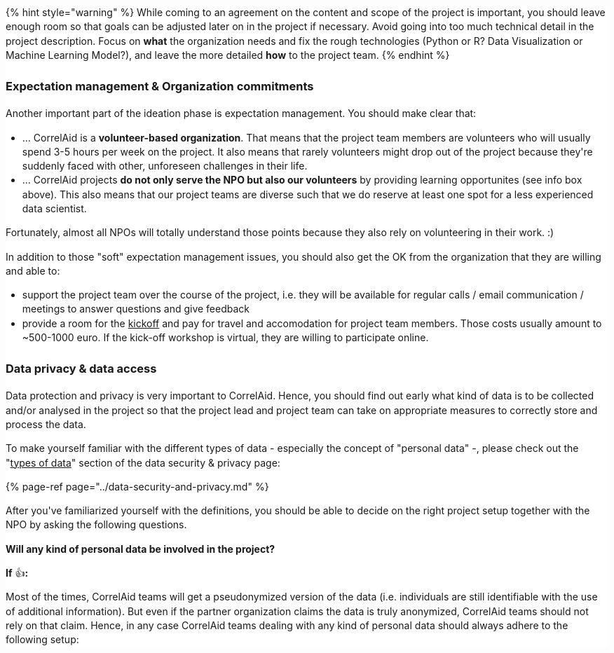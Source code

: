 {% hint style="warning" %}
While coming to an agreement on the content and scope of the project is important, you should leave enough room so that goals can be adjusted later on in the project if necessary. Avoid going into too much technical detail in the project description. Focus on **what** the organization needs and fix the rough technologies \(Python or R? Data Visualization or Machine Learning Model?\), and leave the more detailed **how** to the project team. 
{% endhint %}

### Expectation management & Organization commitments

Another important part of the ideation phase is expectation management. You should make clear that:

* ... CorrelAid is a **volunteer-based organization**. That means that the project team members are volunteers who will usually spend 3-5 hours per week on the project. It also means that rarely volunteers might drop out of the project because they're suddenly faced with other, unforeseen challenges in their life. 
* ... CorrelAid projects **do not only serve the NPO but also our volunteers** by providing learning opportunites \(see info box above\). This also means that our project teams are diverse such that we do reserve at least one spot for a less experienced data scientist.

Fortunately, almost all NPOs will totally understand those points because they also rely on volunteering in their work. :\)

In addition to those "soft" expectation management issues, you should also get the OK from the organization that they are willing and able to:

* support the project team over the course of the project, i.e. they will be available for regular calls / email communication / meetings to answer questions and give feedback 
* provide a room for the [kickoff](kickoff.md) and pay for travel and accomodation for project team members. Those costs usually amount to ~500-1000 euro. If the kick-off workshop is virtual, they are willing to participate online. 

### Data privacy & data access

Data protection and privacy is very important to CorrelAid. Hence, you should find out early what kind of data is to be collected and/or analysed in the project so that the project lead and project team can take on appropriate measures to correctly store and process the data.

To make yourself familiar with the different types of data - especially the concept of "personal data" -, please check out the "[types of data](../data-security-and-privacy.md#types-of-data)" section of the data security & privacy page:

{% page-ref page="../data-security-and-privacy.md" %}

After you've familiarized yourself with the definitions, you should be able to decide on the right project setup together with the NPO by asking the following questions.

**Will any kind of personal data be involved in the project?**

**If** 👍**:**

Most of the times, CorrelAid teams will get a pseudonymized version of the data \(i.e. individuals are still identifiable with the use of additional information\). But even if the partner organization claims the data is truly anonymized, CorrelAid teams should not rely on that claim. Hence, in any case CorrelAid teams dealing with any kind of personal data should always adhere to the following setup:
